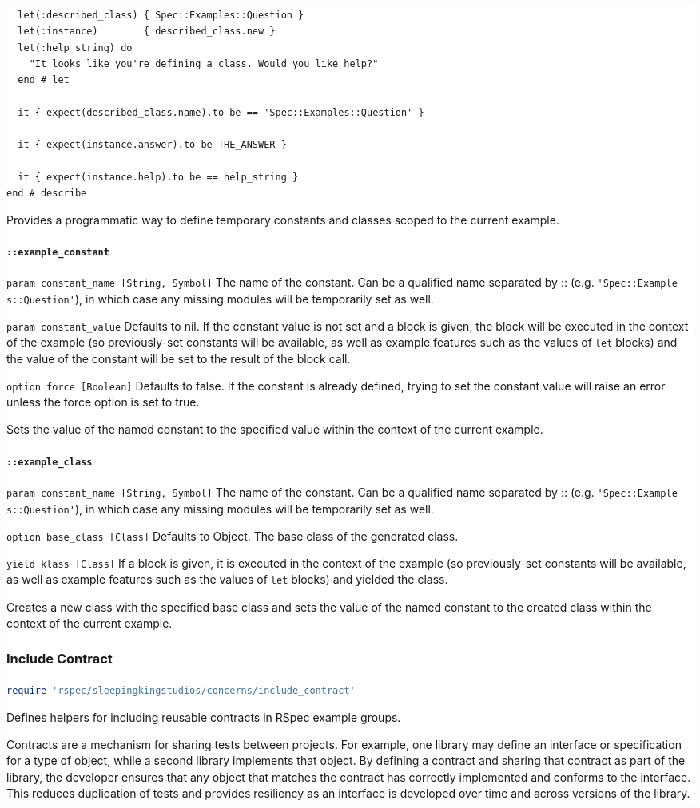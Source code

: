       let(:described_class) { Spec::Examples::Question }
      let(:instance)        { described_class.new }
      let(:help_string) do
        "It looks like you're defining a class. Would you like help?"
      end # let

      it { expect(described_class.name).to be == 'Spec::Examples::Question' }

      it { expect(instance.answer).to be THE_ANSWER }

      it { expect(instance.help).to be == help_string }
    end # describe

Provides a programmatic way to define temporary constants and classes scoped to the current example.

#### `::example_constant`

`param constant_name [String, Symbol]` The name of the constant. Can be a qualified name separated by :: (e.g. `'Spec::Examples::Question'`), in which case any missing modules will be temporarily set as well.

`param constant_value` Defaults to nil. If the constant value is not set and a block is given, the block will be executed in the context of the example (so previously-set constants will be available, as well as example features such as the values of `let` blocks) and the value of the constant will be set to the result of the block call.

`option force [Boolean]` Defaults to false. If the constant is already defined, trying to set the constant value will raise an error unless the force option is set to true.

Sets the value of the named constant to the specified value within the context of the current example.

#### `::example_class`

`param constant_name [String, Symbol]` The name of the constant. Can be a qualified name separated by :: (e.g. `'Spec::Examples::Question'`), in which case any missing modules will be temporarily set as well.

`option base_class [Class]` Defaults to Object. The base class of the generated class.

`yield klass [Class]` If a block is given, it is executed in the context of the example (so previously-set constants will be available, as well as example features such as the values of `let` blocks) and yielded the class.

Creates a new class with the specified base class and sets the value of the named constant to the created class within the context of the current example.

<a id="include-contract"></a>

### Include Contract

```ruby
require 'rspec/sleepingkingstudios/concerns/include_contract'
```

Defines helpers for including reusable contracts in RSpec example groups.

Contracts are a mechanism for sharing tests between projects. For example, one library may define an interface or specification for a type of object, while a second library implements that object. By defining a contract and sharing that contract as part of the library, the developer ensures that any object that matches the contract has correctly implemented and conforms to the interface. This reduces duplication of tests and provides resiliency as an interface is developed over time and across versions of the library.
